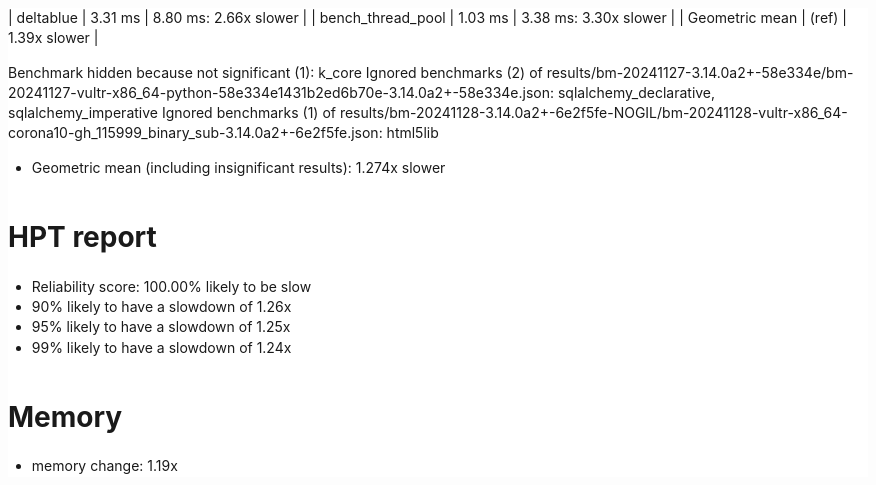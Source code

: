 | deltablue                  | 3.31 ms                                                                | 8.80 ms: 2.66x slower                                                    |
| bench_thread_pool          | 1.03 ms                                                                | 3.38 ms: 3.30x slower                                                    |
| Geometric mean             | (ref)                                                                  | 1.39x slower                                                             |

Benchmark hidden because not significant (1): k_core
Ignored benchmarks (2) of results/bm-20241127-3.14.0a2+-58e334e/bm-20241127-vultr-x86_64-python-58e334e1431b2ed6b70e-3.14.0a2+-58e334e.json: sqlalchemy_declarative, sqlalchemy_imperative
Ignored benchmarks (1) of results/bm-20241128-3.14.0a2+-6e2f5fe-NOGIL/bm-20241128-vultr-x86_64-corona10-gh_115999_binary_sub-3.14.0a2+-6e2f5fe.json: html5lib

- Geometric mean (including insignificant results): 1.274x slower

# HPT report

- Reliability score: 100.00% likely to be slow
- 90% likely to have a slowdown of 1.26x
- 95% likely to have a slowdown of 1.25x
- 99% likely to have a slowdown of 1.24x

# Memory
- memory change: 1.19x